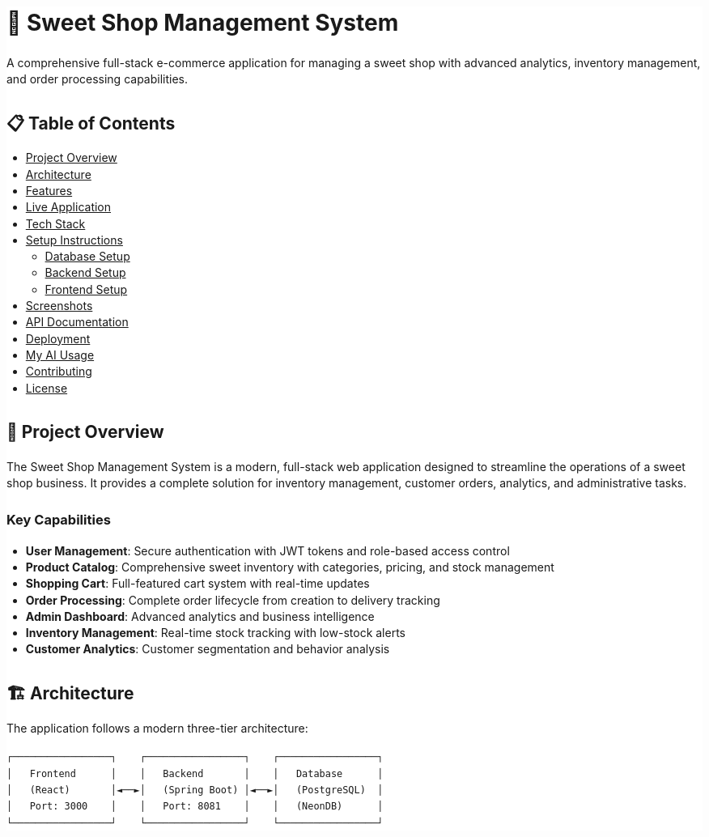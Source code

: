 # 🍭 Sweet Shop Management System

A comprehensive full-stack e-commerce application for managing a sweet shop with advanced analytics, inventory management, and order processing capabilities.

## 📋 Table of Contents

- [Project Overview](#-project-overview)
- [Architecture](#-architecture)
- [Features](#-features)
- [Live Application](#-live-application)
- [Tech Stack](#-tech-stack)
- [Setup Instructions](#-setup-instructions)
  - [Database Setup](#database-setup)
  - [Backend Setup](#backend-setup)
  - [Frontend Setup](#frontend-setup)
- [Screenshots](#-screenshots)
- [API Documentation](#-api-documentation)
- [Deployment](#-deployment)
- [My AI Usage](#-my-ai-usage)
- [Contributing](#-contributing)
- [License](#-license)

## 🎯 Project Overview

The Sweet Shop Management System is a modern, full-stack web application designed to streamline the operations of a sweet shop business. It provides a complete solution for inventory management, customer orders, analytics, and administrative tasks.

### Key Capabilities

- **User Management**: Secure authentication with JWT tokens and role-based access control
- **Product Catalog**: Comprehensive sweet inventory with categories, pricing, and stock management
- **Shopping Cart**: Full-featured cart system with real-time updates
- **Order Processing**: Complete order lifecycle from creation to delivery tracking
- **Admin Dashboard**: Advanced analytics and business intelligence
- **Inventory Management**: Real-time stock tracking with low-stock alerts
- **Customer Analytics**: Customer segmentation and behavior analysis

## 🏗️ Architecture

The application follows a modern three-tier architecture:

```
┌─────────────────┐    ┌─────────────────┐    ┌─────────────────┐
│   Frontend      │    │   Backend       │    │   Database      │
│   (React)       │◄──►│   (Spring Boot) │◄──►│   (PostgreSQL)  │
│   Port: 3000    │    │   Port: 8081    │    │   (NeonDB)      │
└─────────────────┘    └─────────────────┘    └─────────────────┘
```

